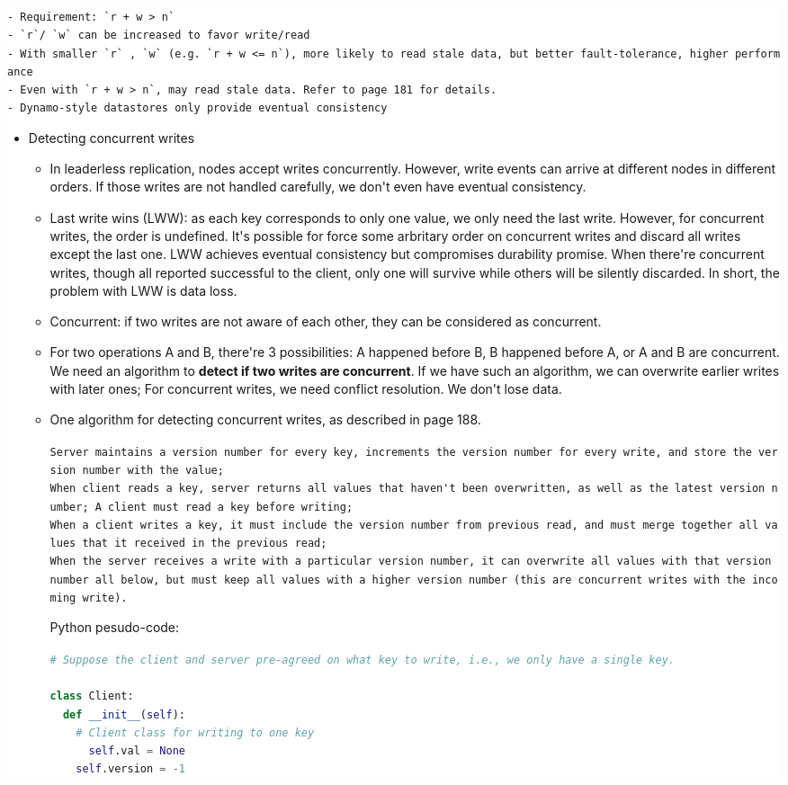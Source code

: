     - Requirement: `r + w > n`
    - `r`/ `w` can be increased to favor write/read
    - With smaller `r` , `w` (e.g. `r + w <= n`), more likely to read stale data, but better fault-tolerance, higher performance
    - Even with `r + w > n`, may read stale data. Refer to page 181 for details.
    - Dynamo-style datastores only provide eventual consistency

  - Detecting concurrent writes

    - In leaderless replication, nodes accept writes concurrently. However, write events can arrive at different nodes in different orders. If those writes are not handled carefully, we don't even have eventual consistency.

    - Last write wins (LWW): as each key corresponds to only one value, we only need the last write. However, for concurrent writes, the order is undefined. It's possible for force some arbritary order on concurrent writes and discard all writes except the last one. LWW achieves eventual consistency but compromises durability promise. When there're concurrent writes, though all reported successful to the client, only one will survive while others will be silently discarded. In short, the problem with LWW is data loss.

    - Concurrent: if two writes are not aware of each other, they can be considered as concurrent. 

    - For two operations A and B, there're 3 possibilities: A happened before B, B happened before A, or A and B are concurrent. We need an algorithm to **detect if two writes are concurrent**. If we have such an algorithm, we can overwrite earlier writes with later ones; For concurrent writes, we need conflict resolution. We don't lose data.

    - One algorithm for detecting concurrent writes, as described in page 188. 

      ```
      Server maintains a version number for every key, increments the version number for every write, and store the version number with the value;
      When client reads a key, server returns all values that haven't been overwritten, as well as the latest version number; A client must read a key before writing;
      When a client writes a key, it must include the version number from previous read, and must merge together all values that it received in the previous read;
      When the server receives a write with a particular version number, it can overwrite all values with that version number all below, but must keep all values with a higher version number (this are concurrent writes with the incoming write).
      ```

      Python pesudo-code:

      ```python
      # Suppose the client and server pre-agreed on what key to write, i.e., we only have a single key.
      
      class Client:
      	def __init__(self):
          # Client class for writing to one key
      		self.val = None
          self.version = -1
      